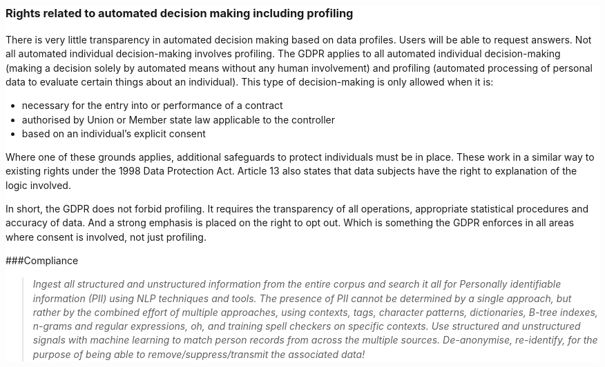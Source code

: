 ### Rights related to automated decision making including profiling

There is very little transparency in automated decision making based on data profiles. Users will be able to request answers. Not all automated individual decision-making involves profiling. The GDPR applies to all automated individual decision-making (making a decision solely by automated means without any human involvement) and profiling (automated processing of personal data to evaluate certain things about an individual). This type of decision-making is only allowed when it is:

* necessary for the entry into or performance of a contract
* authorised by Union or Member state law applicable to the controller
* based on an individual’s explicit consent

Where one of these grounds applies, additional safeguards to protect individuals must be in place. These work in a similar way to existing rights under the 1998 Data Protection Act. Article 13 also states that data subjects have the right to explanation of the logic involved.

In short, the GDPR does not forbid profiling. It requires the transparency of all operations, appropriate statistical procedures and accuracy of data. And a strong emphasis is placed on the right to opt out. Which is something the GDPR enforces in all areas where consent is involved, not just profiling.

###Compliance

>	_Ingest all structured and unstructured information from the entire corpus and search it all for Personally identifiable information (PII) using NLP techniques and tools. The presence of PII cannot be determined by a single approach, but rather by the combined effort of multiple approaches, using contexts, tags, character patterns, dictionaries, B-tree indexes, n-grams and regular expressions, oh, and training spell checkers on specific contexts. Use structured and unstructured signals with machine learning to match person records from across the multiple sources. De-anonymise, re-identify, for the purpose of being able to remove/suppress/transmit the associated data!_
